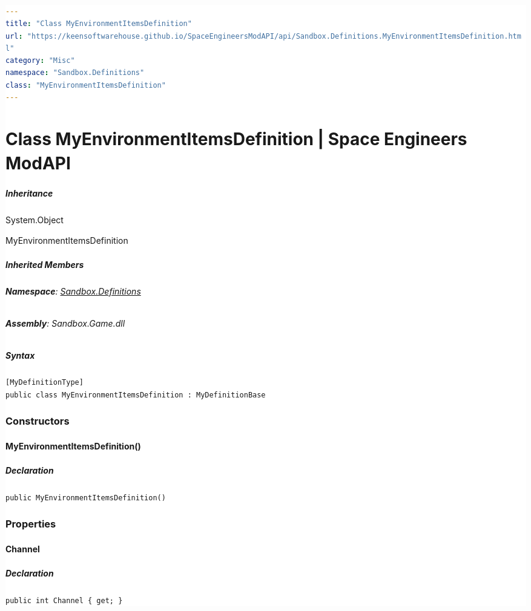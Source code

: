 ```yaml
---
title: "Class MyEnvironmentItemsDefinition"
url: "https://keensoftwarehouse.github.io/SpaceEngineersModAPI/api/Sandbox.Definitions.MyEnvironmentItemsDefinition.html"
category: "Misc"
namespace: "Sandbox.Definitions"
class: "MyEnvironmentItemsDefinition"
---
```


# Class MyEnvironmentItemsDefinition | Space Engineers ModAPI

##### Inheritance

System.Object

MyEnvironmentItemsDefinition

##### Inherited Members

###### **Namespace**: [Sandbox.Definitions](https://keensoftwarehouse.github.io/SpaceEngineersModAPI/api/Sandbox.Definitions.html)

###### **Assembly**: Sandbox.Game.dll

##### Syntax

```
[MyDefinitionType]
public class MyEnvironmentItemsDefinition : MyDefinitionBase
```

### Constructors

#### MyEnvironmentItemsDefinition()

##### Declaration

```
public MyEnvironmentItemsDefinition()
```

### Properties

#### Channel

##### Declaration

```
public int Channel { get; }
```
